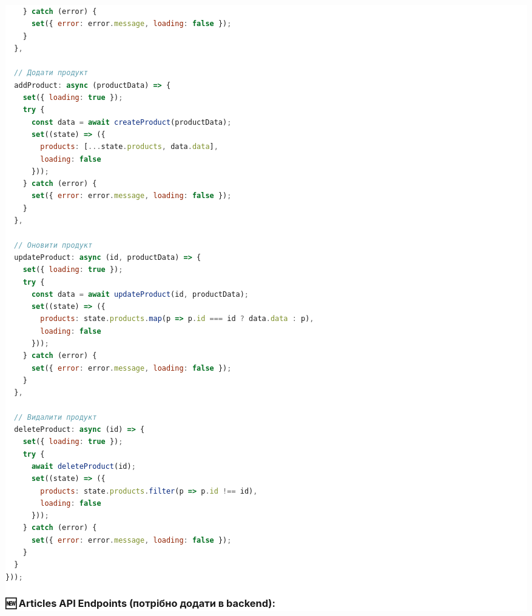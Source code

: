 ```javascript
    } catch (error) {
      set({ error: error.message, loading: false });
    }
  },

  // Додати продукт
  addProduct: async (productData) => {
    set({ loading: true });
    try {
      const data = await createProduct(productData);
      set((state) => ({
        products: [...state.products, data.data],
        loading: false
      }));
    } catch (error) {
      set({ error: error.message, loading: false });
    }
  },

  // Оновити продукт
  updateProduct: async (id, productData) => {
    set({ loading: true });
    try {
      const data = await updateProduct(id, productData);
      set((state) => ({
        products: state.products.map(p => p.id === id ? data.data : p),
        loading: false
      }));
    } catch (error) {
      set({ error: error.message, loading: false });
    }
  },

  // Видалити продукт
  deleteProduct: async (id) => {
    set({ loading: true });
    try {
      await deleteProduct(id);
      set((state) => ({
        products: state.products.filter(p => p.id !== id),
        loading: false
      }));
    } catch (error) {
      set({ error: error.message, loading: false });
    }
  }
}));
```

### 🆕 Articles API Endpoints (потрібно додати в backend):
